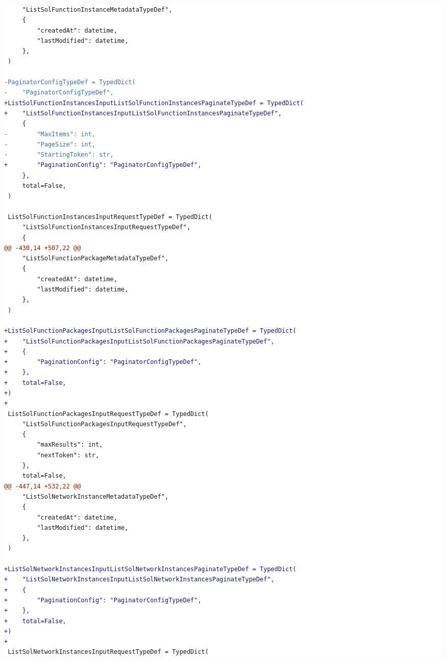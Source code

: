 ```diff
     "ListSolFunctionInstanceMetadataTypeDef",
     {
         "createdAt": datetime,
         "lastModified": datetime,
     },
 )
 
-PaginatorConfigTypeDef = TypedDict(
-    "PaginatorConfigTypeDef",
+ListSolFunctionInstancesInputListSolFunctionInstancesPaginateTypeDef = TypedDict(
+    "ListSolFunctionInstancesInputListSolFunctionInstancesPaginateTypeDef",
     {
-        "MaxItems": int,
-        "PageSize": int,
-        "StartingToken": str,
+        "PaginationConfig": "PaginatorConfigTypeDef",
     },
     total=False,
 )
 
 ListSolFunctionInstancesInputRequestTypeDef = TypedDict(
     "ListSolFunctionInstancesInputRequestTypeDef",
     {
@@ -430,14 +507,22 @@
     "ListSolFunctionPackageMetadataTypeDef",
     {
         "createdAt": datetime,
         "lastModified": datetime,
     },
 )
 
+ListSolFunctionPackagesInputListSolFunctionPackagesPaginateTypeDef = TypedDict(
+    "ListSolFunctionPackagesInputListSolFunctionPackagesPaginateTypeDef",
+    {
+        "PaginationConfig": "PaginatorConfigTypeDef",
+    },
+    total=False,
+)
+
 ListSolFunctionPackagesInputRequestTypeDef = TypedDict(
     "ListSolFunctionPackagesInputRequestTypeDef",
     {
         "maxResults": int,
         "nextToken": str,
     },
     total=False,
@@ -447,14 +532,22 @@
     "ListSolNetworkInstanceMetadataTypeDef",
     {
         "createdAt": datetime,
         "lastModified": datetime,
     },
 )
 
+ListSolNetworkInstancesInputListSolNetworkInstancesPaginateTypeDef = TypedDict(
+    "ListSolNetworkInstancesInputListSolNetworkInstancesPaginateTypeDef",
+    {
+        "PaginationConfig": "PaginatorConfigTypeDef",
+    },
+    total=False,
+)
+
 ListSolNetworkInstancesInputRequestTypeDef = TypedDict(
```